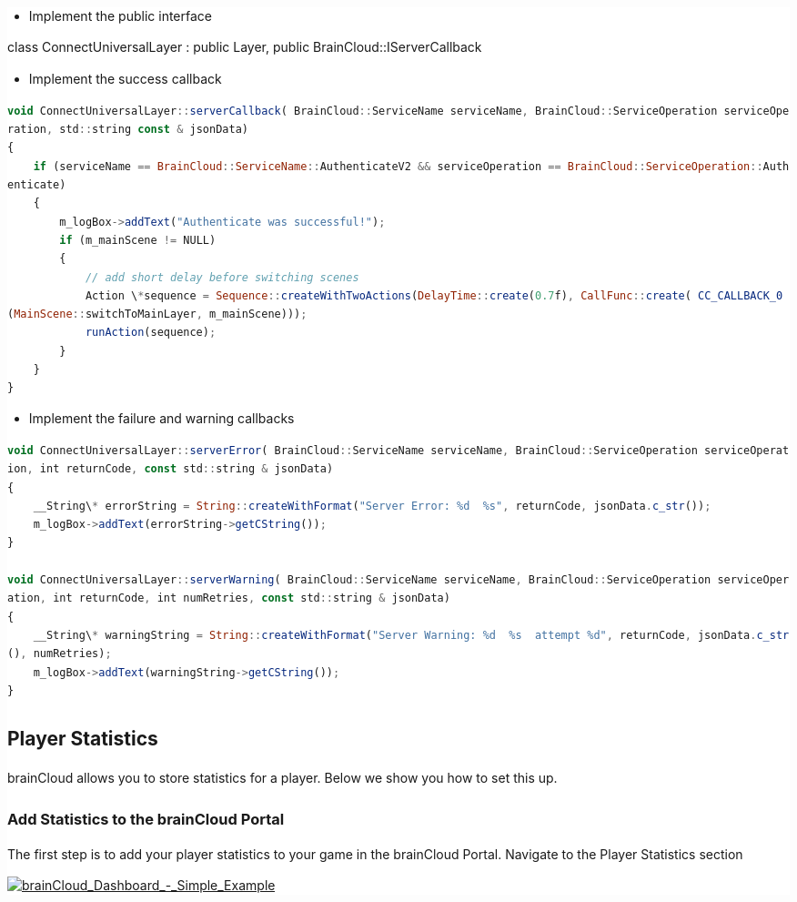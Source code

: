 - Implement the public interface

class ConnectUniversalLayer : public Layer, public BrainCloud::IServerCallback

- Implement the success callback
```js
void ConnectUniversalLayer::serverCallback( BrainCloud::ServiceName serviceName, BrainCloud::ServiceOperation serviceOperation, std::string const & jsonData)
{
    if (serviceName == BrainCloud::ServiceName::AuthenticateV2 && serviceOperation == BrainCloud::ServiceOperation::Authenticate)
    {
        m_logBox->addText("Authenticate was successful!");
        if (m_mainScene != NULL)
        {
            // add short delay before switching scenes
            Action \*sequence = Sequence::createWithTwoActions(DelayTime::create(0.7f), CallFunc::create( CC_CALLBACK_0(MainScene::switchToMainLayer, m_mainScene)));
            runAction(sequence);
        }
    }
}
```
- Implement the failure and warning callbacks
```js
void ConnectUniversalLayer::serverError( BrainCloud::ServiceName serviceName, BrainCloud::ServiceOperation serviceOperation, int returnCode, const std::string & jsonData)
{
    __String\* errorString = String::createWithFormat("Server Error: %d  %s", returnCode, jsonData.c_str());
    m_logBox->addText(errorString->getCString());
}

void ConnectUniversalLayer::serverWarning( BrainCloud::ServiceName serviceName, BrainCloud::ServiceOperation serviceOperation, int returnCode, int numRetries, const std::string & jsonData)
{
    __String\* warningString = String::createWithFormat("Server Warning: %d  %s  attempt %d", returnCode, jsonData.c_str(), numRetries);
    m_logBox->addText(warningString->getCString());
}
```
## Player Statistics

brainCloud allows you to store statistics for a player. Below we show you how to set this up.

### Add Statistics to the brainCloud Portal

The first step is to add your player statistics to your game in the brainCloud Portal. Navigate to the Player Statistics section

[![brainCloud_Dashboard_-_Simple_Example](images/brainCloud_Dashboard_-_Simple_Example.png)](images/brainCloud_Dashboard_-_Simple_Example.png)
